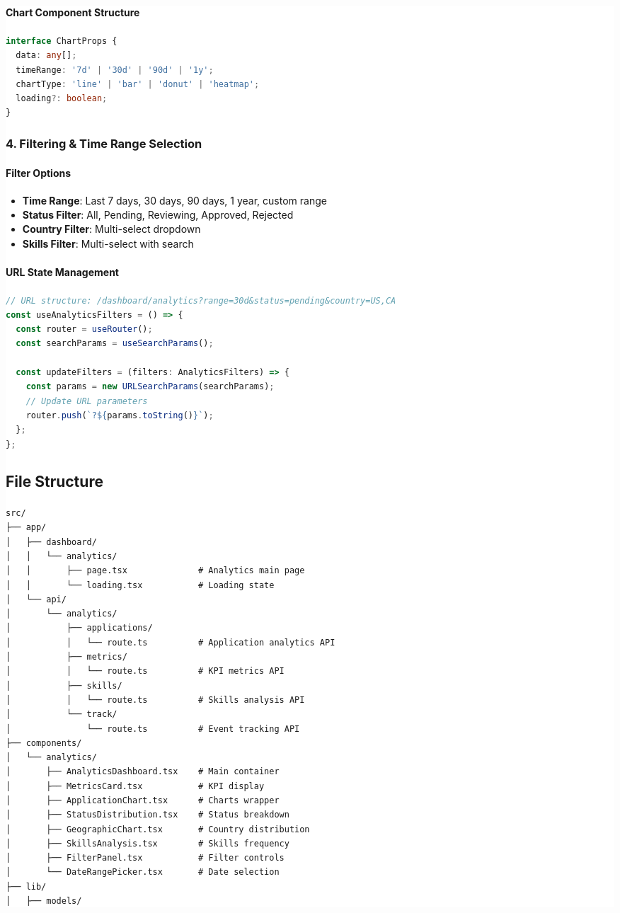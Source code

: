 #### Chart Component Structure
```typescript
interface ChartProps {
  data: any[];
  timeRange: '7d' | '30d' | '90d' | '1y';
  chartType: 'line' | 'bar' | 'donut' | 'heatmap';
  loading?: boolean;
}
```

### 4. Filtering & Time Range Selection

#### Filter Options
- **Time Range**: Last 7 days, 30 days, 90 days, 1 year, custom range
- **Status Filter**: All, Pending, Reviewing, Approved, Rejected
- **Country Filter**: Multi-select dropdown
- **Skills Filter**: Multi-select with search

#### URL State Management
```typescript
// URL structure: /dashboard/analytics?range=30d&status=pending&country=US,CA
const useAnalyticsFilters = () => {
  const router = useRouter();
  const searchParams = useSearchParams();
  
  const updateFilters = (filters: AnalyticsFilters) => {
    const params = new URLSearchParams(searchParams);
    // Update URL parameters
    router.push(`?${params.toString()}`);
  };
};
```

## File Structure

```
src/
├── app/
│   ├── dashboard/
│   │   └── analytics/
│   │       ├── page.tsx              # Analytics main page
│   │       └── loading.tsx           # Loading state
│   └── api/
│       └── analytics/
│           ├── applications/
│           │   └── route.ts          # Application analytics API
│           ├── metrics/
│           │   └── route.ts          # KPI metrics API
│           ├── skills/
│           │   └── route.ts          # Skills analysis API
│           └── track/
│               └── route.ts          # Event tracking API
├── components/
│   └── analytics/
│       ├── AnalyticsDashboard.tsx    # Main container
│       ├── MetricsCard.tsx           # KPI display
│       ├── ApplicationChart.tsx      # Charts wrapper
│       ├── StatusDistribution.tsx    # Status breakdown
│       ├── GeographicChart.tsx       # Country distribution
│       ├── SkillsAnalysis.tsx        # Skills frequency
│       ├── FilterPanel.tsx           # Filter controls
│       └── DateRangePicker.tsx       # Date selection
├── lib/
│   ├── models/
```